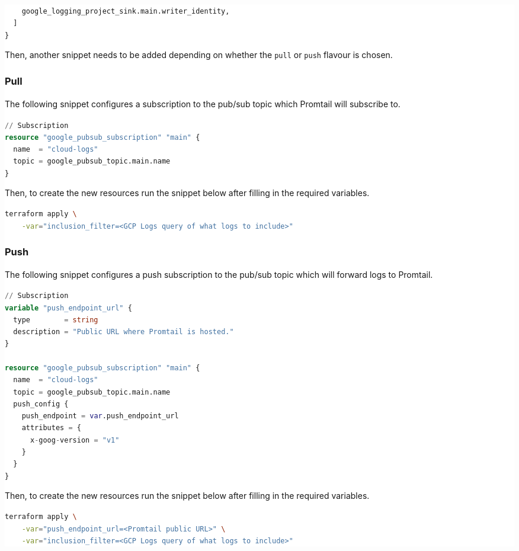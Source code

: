 ```terraform
    google_logging_project_sink.main.writer_identity,
  ]
}
```

Then, another snippet needs to be added depending on whether the `pull` or `push` flavour is chosen.

### Pull

The following snippet configures a subscription to the pub/sub topic which Promtail will subscribe to.

```terraform
// Subscription
resource "google_pubsub_subscription" "main" {
  name  = "cloud-logs"
  topic = google_pubsub_topic.main.name
}
```

Then, to create the new resources run the snippet below after filling in the required variables.

```bash
terraform apply \
    -var="inclusion_filter=<GCP Logs query of what logs to include>"
```

### Push

The following snippet configures a push subscription to the pub/sub topic which will forward logs to Promtail.

```terraform
// Subscription
variable "push_endpoint_url" {
  type        = string
  description = "Public URL where Promtail is hosted."
}

resource "google_pubsub_subscription" "main" {
  name  = "cloud-logs"
  topic = google_pubsub_topic.main.name
  push_config {
    push_endpoint = var.push_endpoint_url
    attributes = {
      x-goog-version = "v1"
    }
  }
}
```

Then, to create the new resources run the snippet below after filling in the required variables.

```bash
terraform apply \
    -var="push_endpoint_url=<Promtail public URL>" \
    -var="inclusion_filter=<GCP Logs query of what logs to include>"
```
